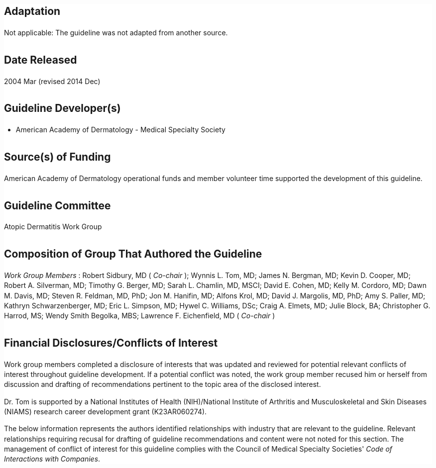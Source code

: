 ## Adaptation



Not applicable: The guideline was not adapted from another source.

## Date Released

2004 Mar (revised 2014 Dec)

## Guideline Developer(s)

- American Academy of Dermatology - Medical Specialty Society

## Source(s) of Funding



American Academy of Dermatology operational funds and member volunteer time supported the development of this guideline.

## Guideline Committee



Atopic Dermatitis Work Group

## Composition of Group That Authored the Guideline



 _Work Group Members_ : Robert Sidbury, MD ( _Co-chair_ ); Wynnis L. Tom, MD; James N. Bergman, MD; Kevin D. Cooper, MD; Robert A. Silverman, MD; Timothy G. Berger, MD; Sarah L. Chamlin, MD, MSCI; David E. Cohen, MD; Kelly M. Cordoro, MD; Dawn M. Davis, MD; Steven R. Feldman, MD, PhD; Jon M. Hanifin, MD; Alfons Krol, MD; David J. Margolis, MD, PhD; Amy S. Paller, MD; Kathryn Schwarzenberger, MD; Eric L. Simpson, MD; Hywel C. Williams, DSc; Craig A. Elmets, MD; Julie Block, BA; Christopher G. Harrod, MS; Wendy Smith Begolka, MBS; Lawrence F. Eichenfield, MD ( _Co-chair_ )

## Financial Disclosures/Conflicts of Interest



Work group members completed a disclosure of interests that was updated and reviewed for potential relevant conflicts of interest throughout guideline development. If a potential conflict was noted, the work group member recused him or herself from discussion and drafting of recommendations pertinent to the topic area of the disclosed interest.

Dr. Tom is supported by a National Institutes of Health (NIH)/National Institute of Arthritis and Musculoskeletal and Skin Diseases (NIAMS) research career development grant (K23AR060274).

The below information represents the authors identified relationships with industry that are relevant to the guideline. Relevant relationships requiring recusal for drafting of guideline recommendations and content were not noted for this section. The management of conflict of interest for this guideline complies with the Council of Medical Specialty Societies' _Code of Interactions with Companies_.
